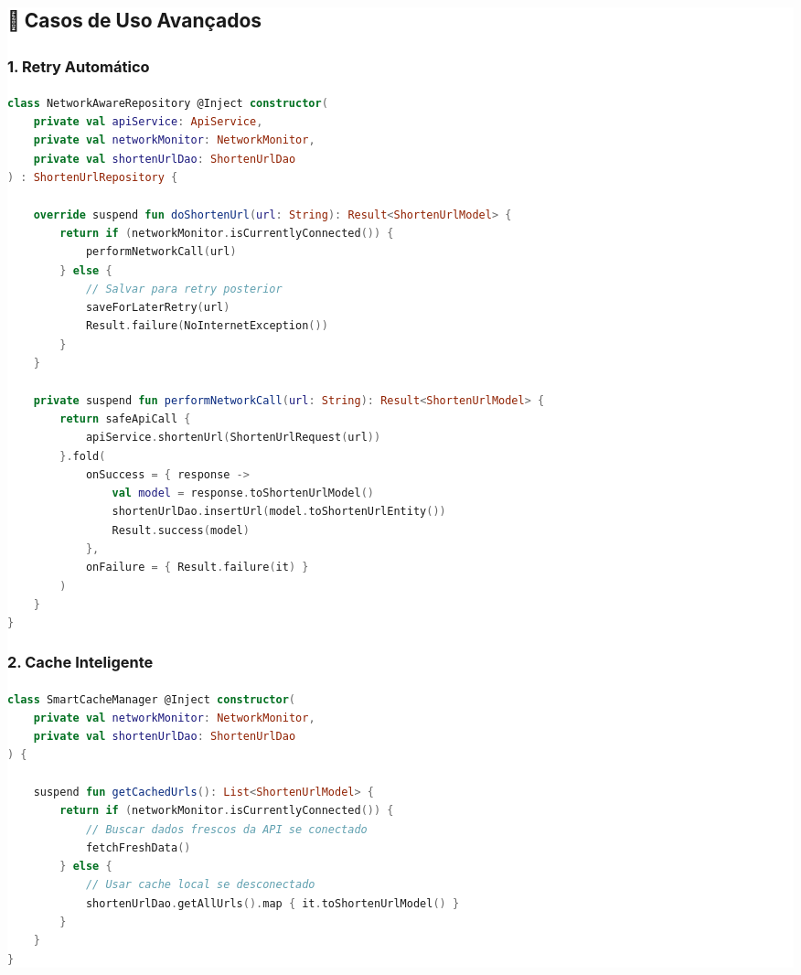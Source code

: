 ## 🔄 Casos de Uso Avançados

### 1. Retry Automático

```kotlin
class NetworkAwareRepository @Inject constructor(
    private val apiService: ApiService,
    private val networkMonitor: NetworkMonitor,
    private val shortenUrlDao: ShortenUrlDao
) : ShortenUrlRepository {
    
    override suspend fun doShortenUrl(url: String): Result<ShortenUrlModel> {
        return if (networkMonitor.isCurrentlyConnected()) {
            performNetworkCall(url)
        } else {
            // Salvar para retry posterior
            saveForLaterRetry(url)
            Result.failure(NoInternetException())
        }
    }
    
    private suspend fun performNetworkCall(url: String): Result<ShortenUrlModel> {
        return safeApiCall {
            apiService.shortenUrl(ShortenUrlRequest(url))
        }.fold(
            onSuccess = { response ->
                val model = response.toShortenUrlModel()
                shortenUrlDao.insertUrl(model.toShortenUrlEntity())
                Result.success(model)
            },
            onFailure = { Result.failure(it) }
        )
    }
}
```

### 2. Cache Inteligente

```kotlin
class SmartCacheManager @Inject constructor(
    private val networkMonitor: NetworkMonitor,
    private val shortenUrlDao: ShortenUrlDao
) {
    
    suspend fun getCachedUrls(): List<ShortenUrlModel> {
        return if (networkMonitor.isCurrentlyConnected()) {
            // Buscar dados frescos da API se conectado
            fetchFreshData()
        } else {
            // Usar cache local se desconectado
            shortenUrlDao.getAllUrls().map { it.toShortenUrlModel() }
        }
    }
}
```
